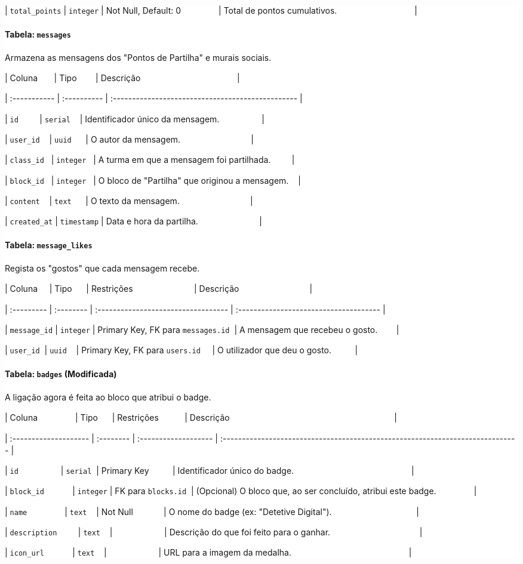 | `total_points` | `integer` | Not Null, Default: 0                | Total de pontos cumulativos.                                 |

#### Tabela: `messages`

Armazena as mensagens dos "Pontos de Partilha" e murais sociais.

| Coluna       | Tipo        | Descrição                                         |

| :----------- | :---------- | :------------------------------------------------ |

| `id`         | `serial`    | Identificador único da mensagem.                  |

| `user_id`    | `uuid`      | O autor da mensagem.                              |

| `class_id`   | `integer`   | A turma em que a mensagem foi partilhada.         |

| `block_id`   | `integer`   | O bloco de "Partilha" que originou a mensagem.    |

| `content`    | `text`      | O texto da mensagem.                              |

| `created_at` | `timestamp` | Data e hora da partilha.                          |

#### Tabela: `message_likes`

Regista os "gostos" que cada mensagem recebe.

| Coluna     | Tipo      | Restrições                          | Descrição                              |

| :--------- | :-------- | :---------------------------------- | :------------------------------------- |

| `message_id` | `integer` | Primary Key, FK para `messages.id`  | A mensagem que recebeu o gosto.        |

| `user_id`  | `uuid`    | Primary Key, FK para `users.id`     | O utilizador que deu o gosto.          |

#### Tabela: `badges` (Modificada)

A ligação agora é feita ao bloco que atribui o badge.

| Coluna                | Tipo      | Restrições           | Descrição                                                                      |

| :-------------------- | :-------- | :------------------- | :----------------------------------------------------------------------------- |

| `id`                  | `serial`  | Primary Key          | Identificador único do badge.                                                  |

| `block_id`            | `integer` | FK para `blocks.id`  | (Opcional) O bloco que, ao ser concluído, atribui este badge.                |

| `name`                | `text`    | Not Null             | O nome do badge (ex: "Detetive Digital").                                    |

| `description`         | `text`    |                      | Descrição do que foi feito para o ganhar.                                      |

| `icon_url`            | `text`    |                      | URL para a imagem da medalha.                                                  |
